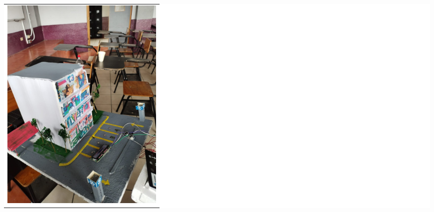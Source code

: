 <div align="center">
<table>
<tr>
<td><img src="parqueo.jpeg" alt="Propuesta de diseño 1" width="300"></td>